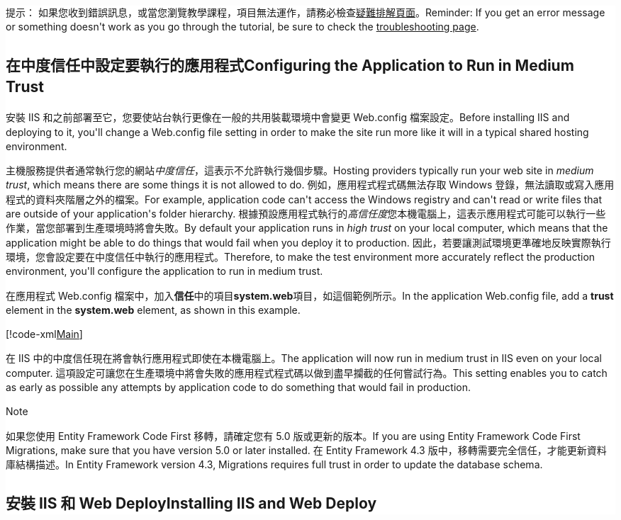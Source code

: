 <span data-ttu-id="3c0e5-127">提示： 如果您收到錯誤訊息，或當您瀏覽教學課程，項目無法運作，請務必檢查[疑難排解頁面](deployment-to-a-hosting-provider-creating-and-installing-deployment-packages-12-of-12.md)。</span><span class="sxs-lookup"><span data-stu-id="3c0e5-127">Reminder: If you get an error message or something doesn't work as you go through the tutorial, be sure to check the [troubleshooting page](deployment-to-a-hosting-provider-creating-and-installing-deployment-packages-12-of-12.md).</span></span>

## <a name="configuring-the-application-to-run-in-medium-trust"></a><span data-ttu-id="3c0e5-128">在中度信任中設定要執行的應用程式</span><span class="sxs-lookup"><span data-stu-id="3c0e5-128">Configuring the Application to Run in Medium Trust</span></span>

<span data-ttu-id="3c0e5-129">安裝 IIS 和之前部署至它，您要使站台執行更像在一般的共用裝載環境中會變更 Web.config 檔案設定。</span><span class="sxs-lookup"><span data-stu-id="3c0e5-129">Before installing IIS and deploying to it, you'll change a Web.config file setting in order to make the site run more like it will in a typical shared hosting environment.</span></span>

<span data-ttu-id="3c0e5-130">主機服務提供者通常執行您的網站*中度信任*，這表示不允許執行幾個步驟。</span><span class="sxs-lookup"><span data-stu-id="3c0e5-130">Hosting providers typically run your web site in *medium trust*, which means there are some things it is not allowed to do.</span></span> <span data-ttu-id="3c0e5-131">例如，應用程式程式碼無法存取 Windows 登錄，無法讀取或寫入應用程式的資料夾階層之外的檔案。</span><span class="sxs-lookup"><span data-stu-id="3c0e5-131">For example, application code can't access the Windows registry and can't read or write files that are outside of your application's folder hierarchy.</span></span> <span data-ttu-id="3c0e5-132">根據預設應用程式執行的*高信任度*您本機電腦上，這表示應用程式可能可以執行一些作業，當您部署到生產環境時將會失敗。</span><span class="sxs-lookup"><span data-stu-id="3c0e5-132">By default your application runs in *high trust* on your local computer, which means that the application might be able to do things that would fail when you deploy it to production.</span></span> <span data-ttu-id="3c0e5-133">因此，若要讓測試環境更準確地反映實際執行環境，您會設定要在中度信任中執行的應用程式。</span><span class="sxs-lookup"><span data-stu-id="3c0e5-133">Therefore, to make the test environment more accurately reflect the production environment, you'll configure the application to run in medium trust.</span></span>

<span data-ttu-id="3c0e5-134">在應用程式 Web.config 檔案中，加入**信任**中的項目**system.web**項目，如這個範例所示。</span><span class="sxs-lookup"><span data-stu-id="3c0e5-134">In the application Web.config file, add a **trust** element in the **system.web** element, as shown in this example.</span></span>

[!code-xml[Main](deployment-to-a-hosting-provider-deploying-to-iis-as-a-test-environment-5-of-12/samples/sample1.xml?highlight=4)]

<span data-ttu-id="3c0e5-135">在 IIS 中的中度信任現在將會執行應用程式即使在本機電腦上。</span><span class="sxs-lookup"><span data-stu-id="3c0e5-135">The application will now run in medium trust in IIS even on your local computer.</span></span> <span data-ttu-id="3c0e5-136">這項設定可讓您在生產環境中將會失敗的應用程式程式碼以做到盡早攔截的任何嘗試行為。</span><span class="sxs-lookup"><span data-stu-id="3c0e5-136">This setting enables you to catch as early as possible any attempts by application code to do something that would fail in production.</span></span>

> [!NOTE]
> <span data-ttu-id="3c0e5-137">如果您使用 Entity Framework Code First 移轉，請確定您有 5.0 版或更新的版本。</span><span class="sxs-lookup"><span data-stu-id="3c0e5-137">If you are using Entity Framework Code First Migrations, make sure that you have version 5.0 or later installed.</span></span> <span data-ttu-id="3c0e5-138">在 Entity Framework 4.3 版中，移轉需要完全信任，才能更新資料庫結構描述。</span><span class="sxs-lookup"><span data-stu-id="3c0e5-138">In Entity Framework version 4.3, Migrations requires full trust in order to update the database schema.</span></span>


## <a name="installing-iis-and-web-deploy"></a><span data-ttu-id="3c0e5-139">安裝 IIS 和 Web Deploy</span><span class="sxs-lookup"><span data-stu-id="3c0e5-139">Installing IIS and Web Deploy</span></span>

